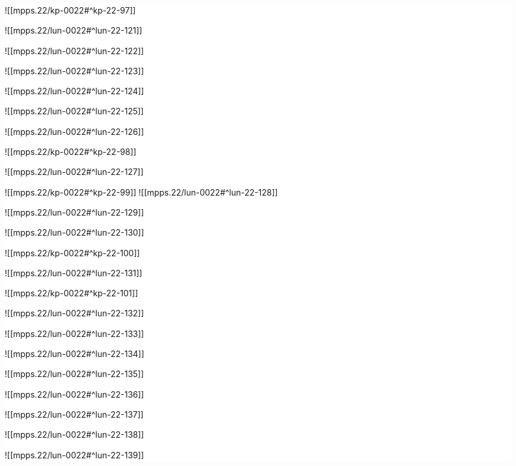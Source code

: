 ![[mpps.22/kp-0022#^kp-22-97]]

![[mpps.22/lun-0022#^lun-22-121]]

![[mpps.22/lun-0022#^lun-22-122]]

![[mpps.22/lun-0022#^lun-22-123]]

![[mpps.22/lun-0022#^lun-22-124]]

![[mpps.22/lun-0022#^lun-22-125]]

![[mpps.22/lun-0022#^lun-22-126]]

![[mpps.22/kp-0022#^kp-22-98]]

![[mpps.22/lun-0022#^lun-22-127]]

![[mpps.22/kp-0022#^kp-22-99]]
![[mpps.22/lun-0022#^lun-22-128]]

![[mpps.22/lun-0022#^lun-22-129]]

![[mpps.22/lun-0022#^lun-22-130]]

![[mpps.22/kp-0022#^kp-22-100]]

![[mpps.22/lun-0022#^lun-22-131]]

![[mpps.22/kp-0022#^kp-22-101]]

![[mpps.22/lun-0022#^lun-22-132]]

![[mpps.22/lun-0022#^lun-22-133]]

![[mpps.22/lun-0022#^lun-22-134]]

![[mpps.22/lun-0022#^lun-22-135]]

![[mpps.22/lun-0022#^lun-22-136]]

![[mpps.22/lun-0022#^lun-22-137]]

![[mpps.22/lun-0022#^lun-22-138]]

![[mpps.22/lun-0022#^lun-22-139]]
